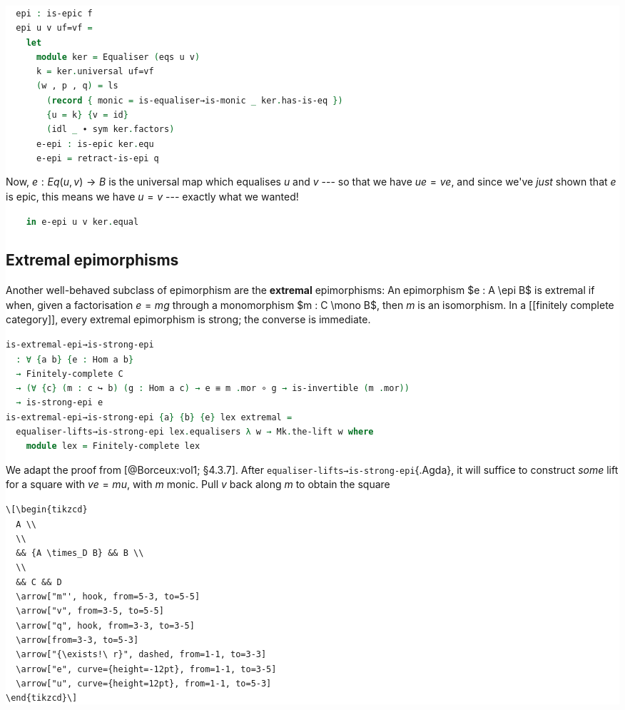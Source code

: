 ```agda
  epi : is-epic f
  epi u v uf=vf =
    let
      module ker = Equaliser (eqs u v)
      k = ker.universal uf=vf
      (w , p , q) = ls
        (record { monic = is-equaliser→is-monic _ ker.has-is-eq })
        {u = k} {v = id}
        (idl _ ∙ sym ker.factors)
      e-epi : is-epic ker.equ
      e-epi = retract-is-epi q
```

Now, $e : Eq(u,v) \to B$ is the universal map which equalises $u$ and
$v$ --- so that we have $ue = ve$, and since we've _just_ shown that $e$
is epic, this means we have $u = v$ --- exactly what we wanted!

```agda
    in e-epi u v ker.equal
```

## Extremal epimorphisms

Another well-behaved subclass of epimorphism are the **extremal**
epimorphisms: An epimorphism $e : A \epi B$ is extremal if when, given a
factorisation $e = mg$ through a monomorphism $m : C \mono B$, then $m$
is an isomorphism. In a [[finitely complete category]], every extremal
epimorphism is strong; the converse is immediate.

```agda
is-extremal-epi→is-strong-epi
  : ∀ {a b} {e : Hom a b}
  → Finitely-complete C
  → (∀ {c} (m : c ↪ b) (g : Hom a c) → e ≡ m .mor ∘ g → is-invertible (m .mor))
  → is-strong-epi e
is-extremal-epi→is-strong-epi {a} {b} {e} lex extremal =
  equaliser-lifts→is-strong-epi lex.equalisers λ w → Mk.the-lift w where
    module lex = Finitely-complete lex
```

We adapt the proof from [@Borceux:vol1; §4.3.7]. After
`equaliser-lifts→is-strong-epi`{.Agda}, it will suffice to construct
_some_ lift for a square with $ve = mu$, with $m$ monic. Pull $v$ back
along $m$ to obtain the square

~~~{.quiver}
\[\begin{tikzcd}
  A \\
  \\
  && {A \times_D B} && B \\
  \\
  && C && D
  \arrow["m"', hook, from=5-3, to=5-5]
  \arrow["v", from=3-5, to=5-5]
  \arrow["q", hook, from=3-3, to=3-5]
  \arrow[from=3-3, to=5-3]
  \arrow["{\exists!\ r}", dashed, from=1-1, to=3-3]
  \arrow["e", curve={height=-12pt}, from=1-1, to=3-5]
  \arrow["u", curve={height=12pt}, from=1-1, to=5-3]
\end{tikzcd}\]
~~~


[orthogonal]: Cat.Morphism.Orthogonal.html
[regular epimorphism]: Cat.Diagram.Coequaliser.RegularEpi.html
[comma categories]: Cat.Instances.Comma.html
[slice categories]: Cat.Instances.Slice.html